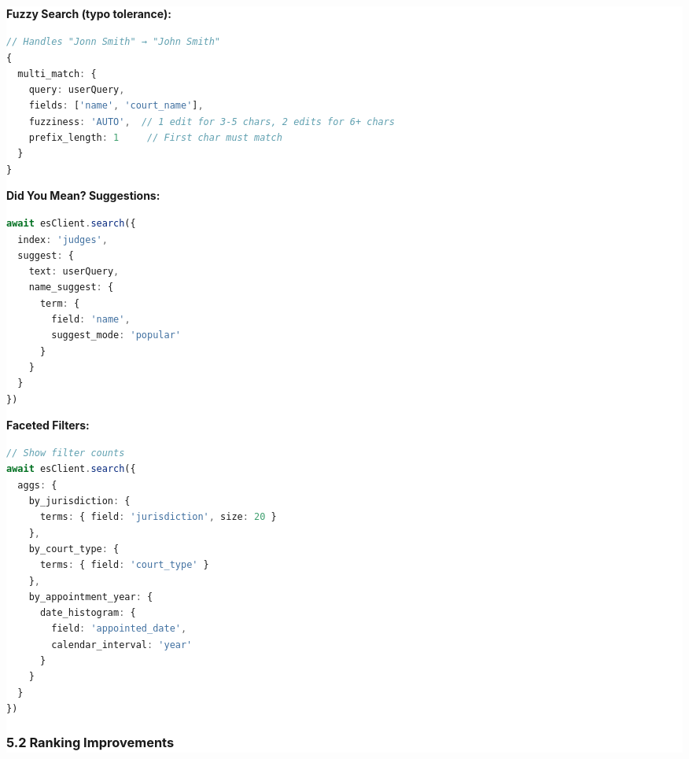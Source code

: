 ```typescript
```

**Fuzzy Search (typo tolerance):**
```typescript
// Handles "Jonn Smith" → "John Smith"
{
  multi_match: {
    query: userQuery,
    fields: ['name', 'court_name'],
    fuzziness: 'AUTO',  // 1 edit for 3-5 chars, 2 edits for 6+ chars
    prefix_length: 1     // First char must match
  }
}
```

**Did You Mean? Suggestions:**
```typescript
await esClient.search({
  index: 'judges',
  suggest: {
    text: userQuery,
    name_suggest: {
      term: {
        field: 'name',
        suggest_mode: 'popular'
      }
    }
  }
})
```

**Faceted Filters:**
```typescript
// Show filter counts
await esClient.search({
  aggs: {
    by_jurisdiction: {
      terms: { field: 'jurisdiction', size: 20 }
    },
    by_court_type: {
      terms: { field: 'court_type' }
    },
    by_appointment_year: {
      date_histogram: {
        field: 'appointed_date',
        calendar_interval: 'year'
      }
    }
  }
})
```

### 5.2 Ranking Improvements
